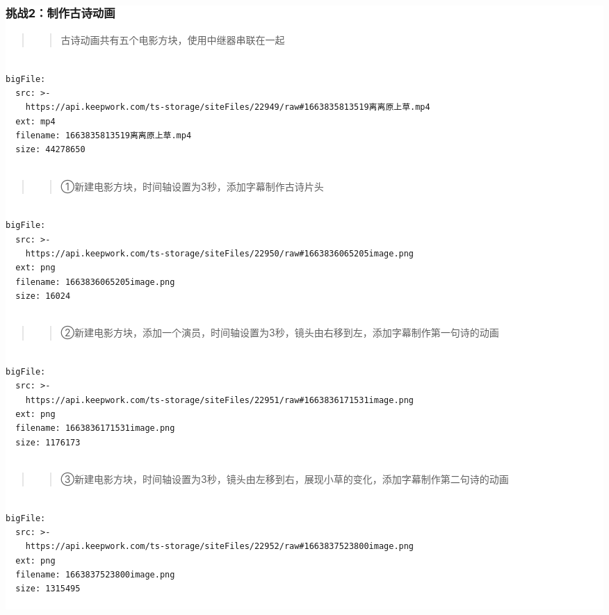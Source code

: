 
### 挑战2：制作古诗动画
>>古诗动画共有五个电影方块，使用中继器串联在一起

```@BigFile

bigFile:
  src: >-
    https://api.keepwork.com/ts-storage/siteFiles/22949/raw#1663835813519离离原上草.mp4
  ext: mp4
  filename: 1663835813519离离原上草.mp4
  size: 44278650
          
```

>>①新建电影方块，时间轴设置为3秒，添加字幕制作古诗片头
 
 
```@BigFile

bigFile:
  src: >-
    https://api.keepwork.com/ts-storage/siteFiles/22950/raw#1663836065205image.png
  ext: png
  filename: 1663836065205image.png
  size: 16024
          
```


>>②新建电影方块，添加一个演员，时间轴设置为3秒，镜头由右移到左，添加字幕制作第一句诗的动画

 
```@BigFile

bigFile:
  src: >-
    https://api.keepwork.com/ts-storage/siteFiles/22951/raw#1663836171531image.png
  ext: png
  filename: 1663836171531image.png
  size: 1176173
          
```

>>③新建电影方块，时间轴设置为3秒，镜头由左移到右，展现小草的变化，添加字幕制作第二句诗的动画

 
```@BigFile

bigFile:
  src: >-
    https://api.keepwork.com/ts-storage/siteFiles/22952/raw#1663837523800image.png
  ext: png
  filename: 1663837523800image.png
  size: 1315495
          
```
